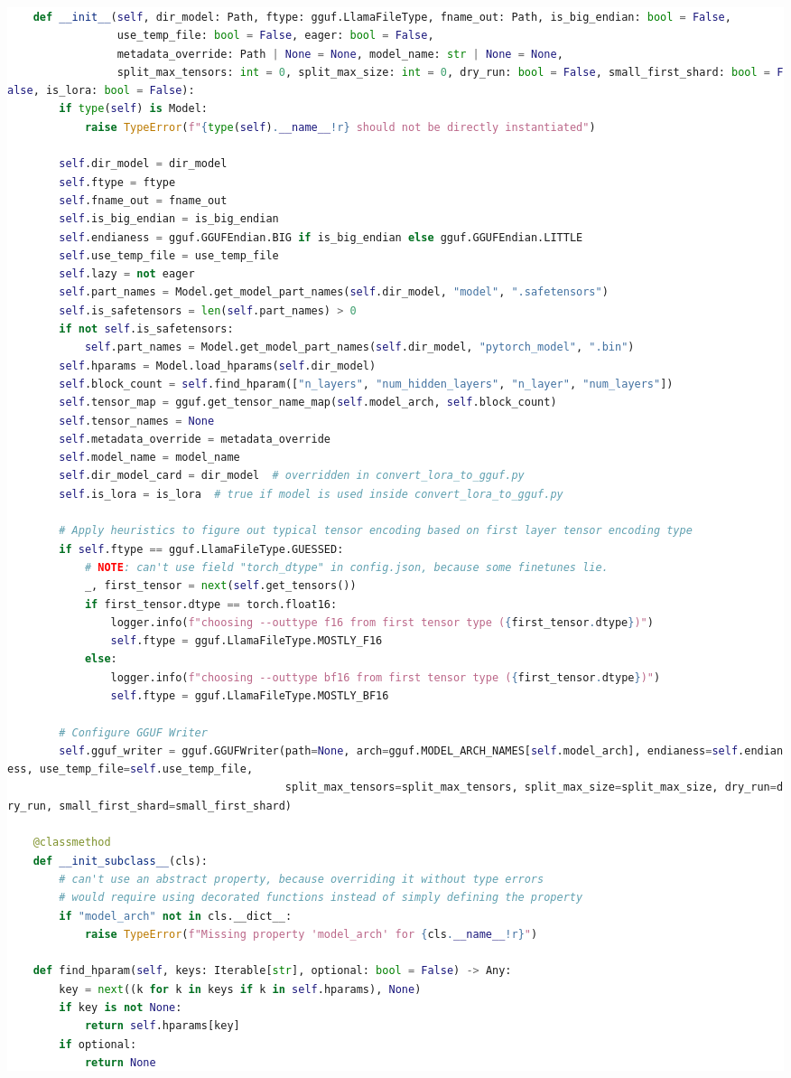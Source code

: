 ```python
    def __init__(self, dir_model: Path, ftype: gguf.LlamaFileType, fname_out: Path, is_big_endian: bool = False,
                 use_temp_file: bool = False, eager: bool = False,
                 metadata_override: Path | None = None, model_name: str | None = None,
                 split_max_tensors: int = 0, split_max_size: int = 0, dry_run: bool = False, small_first_shard: bool = False, is_lora: bool = False):
        if type(self) is Model:
            raise TypeError(f"{type(self).__name__!r} should not be directly instantiated")

        self.dir_model = dir_model
        self.ftype = ftype
        self.fname_out = fname_out
        self.is_big_endian = is_big_endian
        self.endianess = gguf.GGUFEndian.BIG if is_big_endian else gguf.GGUFEndian.LITTLE
        self.use_temp_file = use_temp_file
        self.lazy = not eager
        self.part_names = Model.get_model_part_names(self.dir_model, "model", ".safetensors")
        self.is_safetensors = len(self.part_names) > 0
        if not self.is_safetensors:
            self.part_names = Model.get_model_part_names(self.dir_model, "pytorch_model", ".bin")
        self.hparams = Model.load_hparams(self.dir_model)
        self.block_count = self.find_hparam(["n_layers", "num_hidden_layers", "n_layer", "num_layers"])
        self.tensor_map = gguf.get_tensor_name_map(self.model_arch, self.block_count)
        self.tensor_names = None
        self.metadata_override = metadata_override
        self.model_name = model_name
        self.dir_model_card = dir_model  # overridden in convert_lora_to_gguf.py
        self.is_lora = is_lora  # true if model is used inside convert_lora_to_gguf.py

        # Apply heuristics to figure out typical tensor encoding based on first layer tensor encoding type
        if self.ftype == gguf.LlamaFileType.GUESSED:
            # NOTE: can't use field "torch_dtype" in config.json, because some finetunes lie.
            _, first_tensor = next(self.get_tensors())
            if first_tensor.dtype == torch.float16:
                logger.info(f"choosing --outtype f16 from first tensor type ({first_tensor.dtype})")
                self.ftype = gguf.LlamaFileType.MOSTLY_F16
            else:
                logger.info(f"choosing --outtype bf16 from first tensor type ({first_tensor.dtype})")
                self.ftype = gguf.LlamaFileType.MOSTLY_BF16

        # Configure GGUF Writer
        self.gguf_writer = gguf.GGUFWriter(path=None, arch=gguf.MODEL_ARCH_NAMES[self.model_arch], endianess=self.endianess, use_temp_file=self.use_temp_file,
                                           split_max_tensors=split_max_tensors, split_max_size=split_max_size, dry_run=dry_run, small_first_shard=small_first_shard)

    @classmethod
    def __init_subclass__(cls):
        # can't use an abstract property, because overriding it without type errors
        # would require using decorated functions instead of simply defining the property
        if "model_arch" not in cls.__dict__:
            raise TypeError(f"Missing property 'model_arch' for {cls.__name__!r}")

    def find_hparam(self, keys: Iterable[str], optional: bool = False) -> Any:
        key = next((k for k in keys if k in self.hparams), None)
        if key is not None:
            return self.hparams[key]
        if optional:
            return None
```